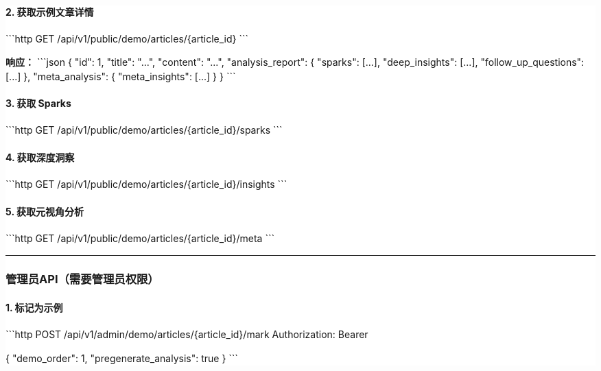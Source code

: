 #### 2. 获取示例文章详情
\`\`\`http
GET /api/v1/public/demo/articles/{article_id}
\`\`\`

**响应：**
\`\`\`json
{
  "id": 1,
  "title": "...",
  "content": "...",
  "analysis_report": {
    "sparks": [...],
    "deep_insights": [...],
    "follow_up_questions": [...]
  },
  "meta_analysis": {
    "meta_insights": [...]
  }
}
\`\`\`

#### 3. 获取 Sparks
\`\`\`http
GET /api/v1/public/demo/articles/{article_id}/sparks
\`\`\`

#### 4. 获取深度洞察
\`\`\`http
GET /api/v1/public/demo/articles/{article_id}/insights
\`\`\`

#### 5. 获取元视角分析
\`\`\`http
GET /api/v1/public/demo/articles/{article_id}/meta
\`\`\`

---

### 管理员API（需要管理员权限）

#### 1. 标记为示例
\`\`\`http
POST /api/v1/admin/demo/articles/{article_id}/mark
Authorization: Bearer <token>

{
  "demo_order": 1,
  "pregenerate_analysis": true
}
\`\`\`
